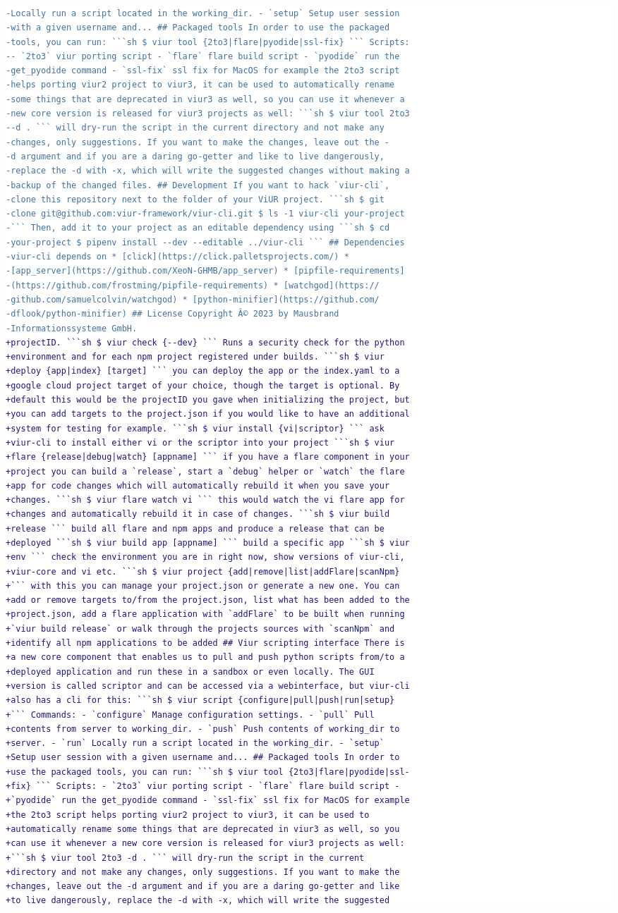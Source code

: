 ```diff
-Locally run a script located in the working_dir. - `setup` Setup user session
-with a given username and... ## Packaged tools In order to use the packaged
-tools, you can run: ```sh $ viur tool {2to3|flare|pyodide|ssl-fix} ``` Scripts:
-- `2to3` viur porting script - `flare` flare build script - `pyodide` run the
-get_pyodide command - `ssl-fix` ssl fix for MacOS for example the 2to3 script
-helps porting viur2 project to viur3, it can be used to automatically rename
-some things that are deprecated in viur3 as well, so you can use it whenever a
-new core version is released for viur3 projects as well: ```sh $ viur tool 2to3
--d . ``` will dry-run the script in the current directory and not make any
-changes, only suggestions. If you want to make the changes, leave out the -
-d argument and if you are a daring go-getter and like to live dangerously,
-replace the -d with -x, which will write the suggested changes without making a
-backup of the changed files. ## Development If you want to hack `viur-cli`,
-clone this repository next to the folder of your ViUR project. ```sh $ git
-clone git@github.com:viur-framework/viur-cli.git $ ls -1 viur-cli your-project
-``` Then, add it to your project as an editable dependency using ```sh $ cd
-your-project $ pipenv install --dev --editable ../viur-cli ``` ## Dependencies
-viur-cli depends on * [click](https://click.palletsprojects.com/) *
-[app_server](https://github.com/XeoN-GHMB/app_server) * [pipfile-requirements]
-(https://github.com/frostming/pipfile-requirements) * [watchgod](https://
-github.com/samuelcolvin/watchgod) * [python-minifier](https://github.com/
-dflook/python-minifier) ## License Copyright Â© 2023 by Mausbrand
-Informationssysteme GmbH.
+projectID. ```sh $ viur check {--dev} ``` Runs a security check for the python
+environment and for each npm project registered under builds. ```sh $ viur
+deploy {app|index} [target] ``` you can deploy the app or the index.yaml to a
+google cloud project target of your choice, though the target is optional. By
+default this would be the projectID you gave when initializing the project, but
+you can add targets to the project.json if you would like to have an additional
+system for testing for example. ```sh $ viur install {vi|scriptor} ``` ask
+viur-cli to install either vi or the scriptor into your project ```sh $ viur
+flare {release|debug|watch} [appname] ``` if you have a flare component in your
+project you can build a `release`, start a `debug` helper or `watch` the flare
+app for code changes which will automatically rebuild it when you save your
+changes. ```sh $ viur flare watch vi ``` this would watch the vi flare app for
+changes and automatically rebuild it in case of changes. ```sh $ viur build
+release ``` build all flare and npm apps and produce a release that can be
+deployed ```sh $ viur build app [appname] ``` build a specific app ```sh $ viur
+env ``` check the environment you are in right now, show versions of viur-cli,
+viur-core and vi etc. ```sh $ viur project {add|remove|list|addFlare|scanNpm}
+``` with this you can manage your project.json or generate a new one. You can
+add or remove targets to/from the project.json, list what has been added to the
+project.json, add a flare application with `addFlare` to be built when running
+`viur build release` or walk through the projects sources with `scanNpm` and
+identify all npm applications to be added ## Viur scripting interface There is
+a new core component that enables us to pull and push python scripts from/to a
+deployed application and run these in a sandbox or even locally. The GUI
+version is called scriptor and can be accessed via a webinterface, but viur-cli
+also has a cli for this: ```sh $ viur script {configure|pull|push|run|setup}
+``` Commands: - `configure` Manage configuration settings. - `pull` Pull
+contents from server to working_dir. - `push` Push contents of working_dir to
+server. - `run` Locally run a script located in the working_dir. - `setup`
+Setup user session with a given username and... ## Packaged tools In order to
+use the packaged tools, you can run: ```sh $ viur tool {2to3|flare|pyodide|ssl-
+fix} ``` Scripts: - `2to3` viur porting script - `flare` flare build script -
+`pyodide` run the get_pyodide command - `ssl-fix` ssl fix for MacOS for example
+the 2to3 script helps porting viur2 project to viur3, it can be used to
+automatically rename some things that are deprecated in viur3 as well, so you
+can use it whenever a new core version is released for viur3 projects as well:
+```sh $ viur tool 2to3 -d . ``` will dry-run the script in the current
+directory and not make any changes, only suggestions. If you want to make the
+changes, leave out the -d argument and if you are a daring go-getter and like
+to live dangerously, replace the -d with -x, which will write the suggested
```